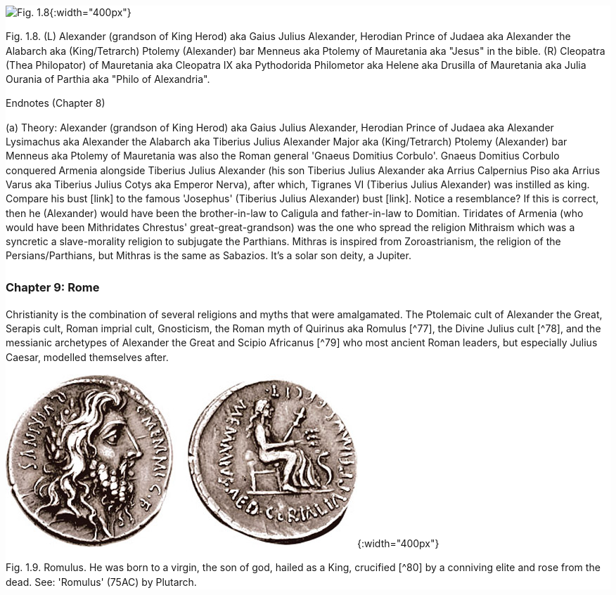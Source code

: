 ![Fig.
1.8](/images/AlexanderPhilo.jpg){:width="400px"}

Fig. 1.8. (L) Alexander (grandson of King Herod) aka Gaius Julius
Alexander, Herodian Prince of Judaea aka Alexander the Alabarch aka
(King/Tetrarch) Ptolemy (Alexander) bar Menneus aka Ptolemy of
Mauretania aka "Jesus" in the bible. (R) Cleopatra (Thea Philopator) of
Mauretania aka Cleopatra IX aka Pythodorida Philometor aka Helene aka
Drusilla of Mauretania aka Julia Ourania of Parthia aka "Philo of
Alexandria".

Endnotes (Chapter 8)

(a) Theory: Alexander (grandson of King Herod) aka Gaius Julius Alexander, Herodian Prince of Judaea aka Alexander Lysimachus aka Alexander the Alabarch aka Tiberius Julius Alexander Major aka (King/Tetrarch) Ptolemy (Alexander) bar Menneus aka Ptolemy of Mauretania was also the Roman general 'Gnaeus Domitius Corbulo'. Gnaeus Domitius Corbulo conquered Armenia alongside Tiberius Julius Alexander (his son Tiberius Julius Alexander aka Arrius Calpernius Piso aka Arrius Varus aka Tiberius Julius Cotys aka Emperor Nerva), after which, Tigranes VI (Tiberius Julius Alexander) was instilled as king. Compare his bust [link] to the famous 'Josephus' (Tiberius Julius Alexander) bust [link]. Notice a resemblance? If this is correct, then he (Alexander) would have been the brother-in-law to Caligula and father-in-law to Domitian. Tiridates of Armenia (who would have been Mithridates Chrestus' great-great-grandson) was the one who spread the religion Mithraism which was a syncretic a slave-morality religion to subjugate the Parthians. Mithras is inspired from Zoroastrianism, the religion of the Persians/Parthians, but Mithras is the same as Sabazios. It’s a solar son deity, a Jupiter. 

### Chapter 9: Rome

Christianity is the combination of several religions and myths that were
amalgamated. The Ptolemaic cult of Alexander the Great, Serapis cult,
Roman imprial cult, Gnosticism, the Roman myth of Quirinus aka Romulus
[^77], the Divine Julius cult [^78], and the messianic archetypes of
Alexander the Great and Scipio Africanus [^79] who most ancient Roman
leaders, but especially Julius Caesar, modelled themselves after.

![Fig.1.9](/images/Denarius_C._Memmius_C._F._Romulus.jpg){:width="400px"}

Fig. 1.9. Romulus. He was born to a virgin, the son of god, hailed as a
King, crucified [^80] by a conniving elite and rose from the dead. See:
'Romulus' (75AC) by Plutarch.


[^1]: See: 'History: Fiction or Science? Russia. Britain. Byzantium.
[^2]: Julius Caesar was his title (Caesar is etymologically similar to
[^3]: The Gospel of Jesus' Wife Papyrus." The Nazarene Way,
[^4]: A coin of Dynamis, queen of Bosphorus, where she is depicted as
[^6]: Jesus ben Fabus who was Isa Amen (Jesus Amen) of Rev. iii. 14 who
[^7]: The name Herod likely derives from the amalgamation of Horus and
[^8]: Jesus ben Gamala/Gamaliel aka Jesus ben Sapphias was also King
[^9]: Tiridates II, King of Parthia." Geni,
[^10]: Davis, Henry. "The Royal Ancestry of the Roman Emperor
[^11]: Josephus, 'Antiquities of the Jews', Book 12
[^12]: Interpretatio Graeca." Wikipedia,
[^13]: 'Antinous'. Wikipedia. https://en.wikipedia.org/wiki/Antinous.
[^14]: Cassius Dio Cocceianus, Historiae Romanae, book 69, chapter 11
[^15]: Priscilla and Aquila'. Wikipedia,
[^16]: 'Hagarism'. Wikipedia, https://en.wikipedia.org/wiki/Hagarism
[^17]: Encyclopaedia Judaica.
[^18]: 'Secret Gospel of Mark'. Wikipedia,
[^19]: 'Josephan Corpus Began Life as a Christian Forgery' by Stephan
[^20]: Eezekiel 16:1-316: "The word of the Lord came to me: 2"Son of
[^21]: 'Apep'. Wikipedia. https://en.wikipedia.org/wiki/Apep
[^22]: https://historyaffairs.com/the-second-intermediate-period-of-egypt-c-1650-1550-bc/
[^23]: <https://www.nature.com/articles/s41598-024-70206-y>
[^24]: https://www.science.org/content/article/modern-human-females-and-male-neandertals-had-trouble-making-babies-here-s-why
[^25]: 'Gehenna'. Wikipedia. https://en.wikipedia.org/wiki/Gehenna
[^26]: 'Blood libel'. Wikipedia.